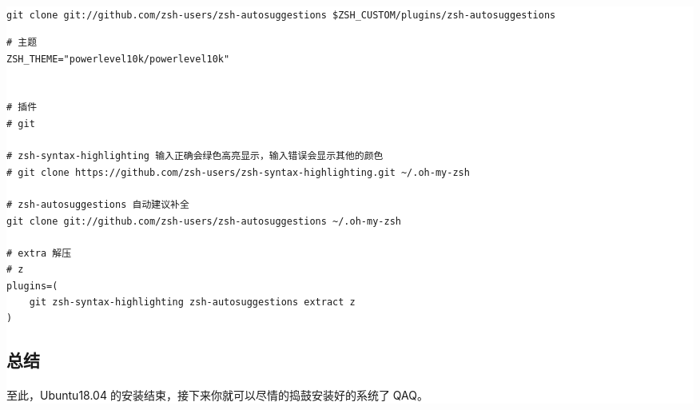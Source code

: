   ```shell
  git clone git://github.com/zsh-users/zsh-autosuggestions $ZSH_CUSTOM/plugins/zsh-autosuggestions
  ```

```
# 主题
ZSH_THEME="powerlevel10k/powerlevel10k"


# 插件
# git

# zsh-syntax-highlighting 输入正确会绿色高亮显示，输入错误会显示其他的颜色
# git clone https://github.com/zsh-users/zsh-syntax-highlighting.git ~/.oh-my-zsh

# zsh-autosuggestions 自动建议补全
git clone git://github.com/zsh-users/zsh-autosuggestions ~/.oh-my-zsh

# extra 解压
# z
plugins=(
    git zsh-syntax-highlighting zsh-autosuggestions extract z
)
```

## 总结

至此，Ubuntu18.04 的安装结束，接下来你就可以尽情的捣鼓安装好的系统了 QAQ。

